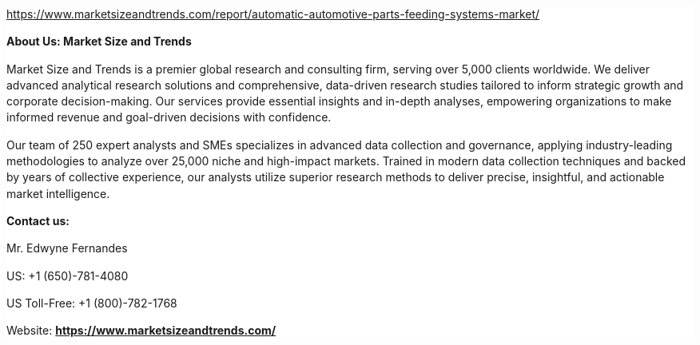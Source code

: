 <a href="https://www.marketsizeandtrends.com/report/automatic-automotive-parts-feeding-systems-market/">https://www.marketsizeandtrends.com/report/automatic-automotive-parts-feeding-systems-market/</a></strong></p><p><strong>About Us: Market Size and Trends</strong></p><p>Market Size and Trends is a premier global research and consulting firm, serving over 5,000 clients worldwide. We deliver advanced analytical research solutions and comprehensive, data-driven research studies tailored to inform strategic growth and corporate decision-making. Our services provide essential insights and in-depth analyses, empowering organizations to make informed revenue and goal-driven decisions with confidence.</p><p>Our team of 250 expert analysts and SMEs specializes in advanced data collection and governance, applying industry-leading methodologies to analyze over 25,000 niche and high-impact markets. Trained in modern data collection techniques and backed by years of collective experience, our analysts utilize superior research methods to deliver precise, insightful, and actionable market intelligence.</p><p><strong>Contact us:</strong></p><p>Mr. Edwyne Fernandes</p><p>US: +1 (650)-781-4080</p><p>US Toll-Free: +1 (800)-782-1768</p><p>Website: <strong><a href="https://www.marketsizeandtrends.com/">https://www.marketsizeandtrends.com/</a></strong></p>
